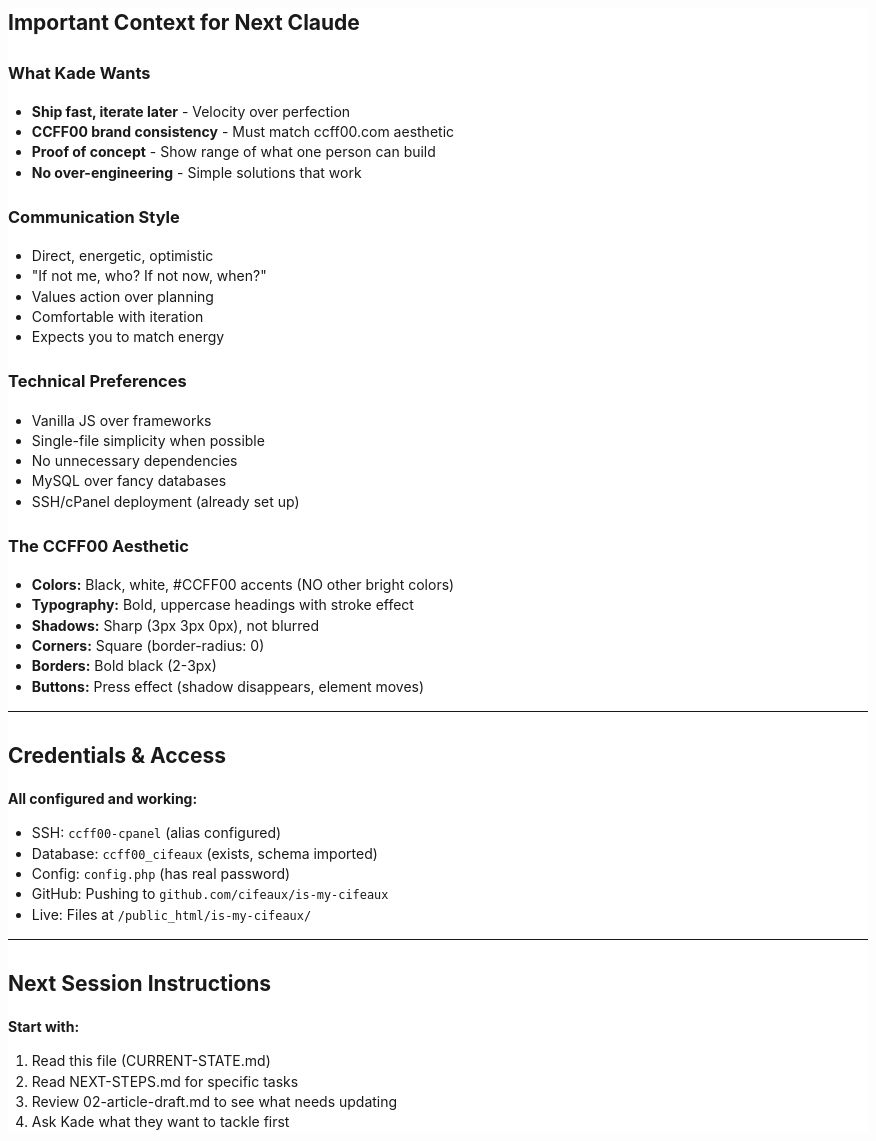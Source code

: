 
## Important Context for Next Claude

### What Kade Wants
- **Ship fast, iterate later** - Velocity over perfection
- **CCFF00 brand consistency** - Must match ccff00.com aesthetic
- **Proof of concept** - Show range of what one person can build
- **No over-engineering** - Simple solutions that work

### Communication Style
- Direct, energetic, optimistic
- "If not me, who? If not now, when?"
- Values action over planning
- Comfortable with iteration
- Expects you to match energy

### Technical Preferences
- Vanilla JS over frameworks
- Single-file simplicity when possible
- No unnecessary dependencies
- MySQL over fancy databases
- SSH/cPanel deployment (already set up)

### The CCFF00 Aesthetic
- **Colors:** Black, white, #CCFF00 accents (NO other bright colors)
- **Typography:** Bold, uppercase headings with stroke effect
- **Shadows:** Sharp (3px 3px 0px), not blurred
- **Corners:** Square (border-radius: 0)
- **Borders:** Bold black (2-3px)
- **Buttons:** Press effect (shadow disappears, element moves)

---

## Credentials & Access

**All configured and working:**
- SSH: `ccff00-cpanel` (alias configured)
- Database: `ccff00_cifeaux` (exists, schema imported)
- Config: `config.php` (has real password)
- GitHub: Pushing to `github.com/cifeaux/is-my-cifeaux`
- Live: Files at `/public_html/is-my-cifeaux/`

---

## Next Session Instructions

**Start with:**
1. Read this file (CURRENT-STATE.md)
2. Read NEXT-STEPS.md for specific tasks
3. Review 02-article-draft.md to see what needs updating
4. Ask Kade what they want to tackle first
